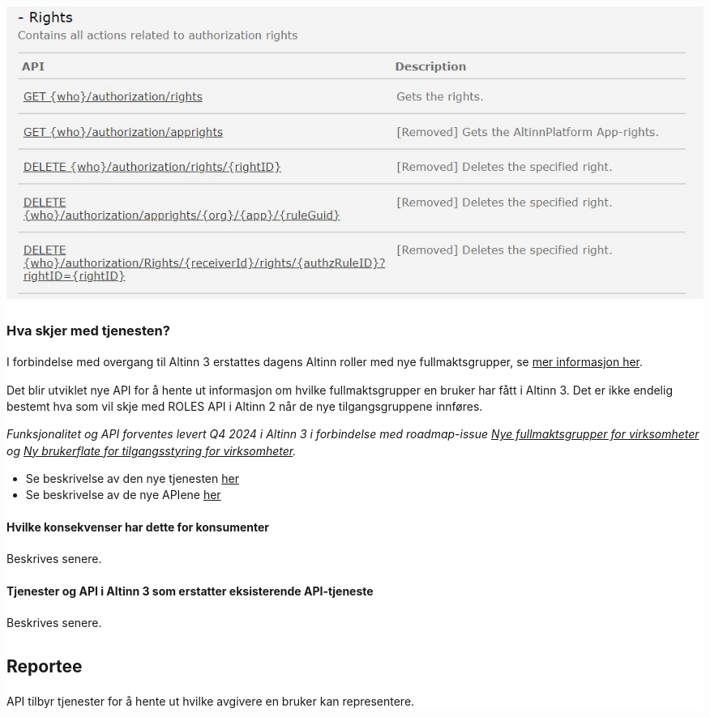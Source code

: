 ![RIGHTS REST-api for tjenesteeiere](rights.jpg "Rights-tjenesten")

### Hva skjer med tjenesten?
I forbindelse med overgang til Altinn 3 erstattes dagens Altinn roller med nye fullmaktsgrupper, se [mer informasjon her](https://docs.altinn.studio/authorization/modules/accessgroups/type-accessgroups/).

Det blir utviklet nye API for å hente ut informasjon om hvilke fullmaktsgrupper en bruker har fått i Altinn 3. 
Det er ikke endelig bestemt hva som vil skje med ROLES API i Altinn 2 når de nye tilgangsgruppene innføres. 

*Funksjonalitet og API forventes levert Q4 2024 i Altinn 3 i forbindelse med roadmap-issue [Nye fullmaktsgrupper for virksomheter](https://github.com/digdir/roadmap/issues/208) og [Ny brukerflate for tilgangsstyring for virksomheter](https://github.com/digdir/roadmap/issues/244).*
- Se beskrivelse av den nye tjenesten [her](https://docs.altinn.studio/authorization/modules/accessgroups/)
- Se beskrivelse av de nye APIene [her](https://docs.altinn.studio/authorization/api/)

#### Hvilke konsekvenser har dette for konsumenter
Beskrives senere. 

#### Tjenester og API i Altinn 3 som erstatter eksisterende API-tjeneste
Beskrives senere. 

## Reportee
API tilbyr tjenester for å hente ut hvilke avgivere en bruker kan representere. 